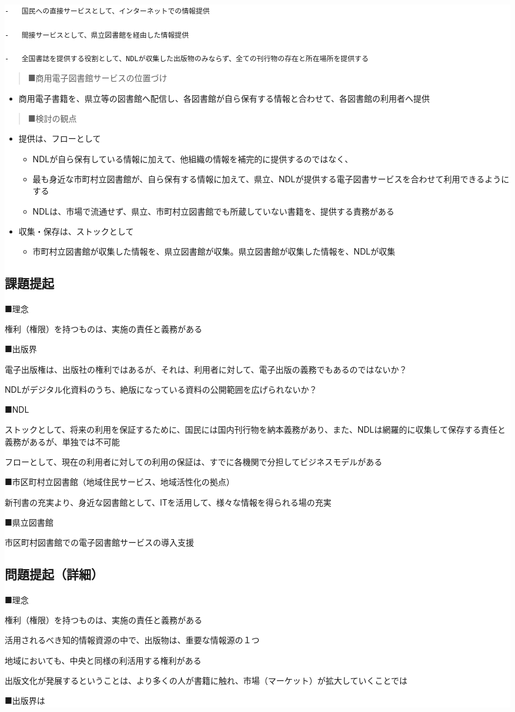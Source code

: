     -   国民への直接サービスとして、インターネットでの情報提供

    -   間接サービスとして、県立図書館を経由した情報提供

    -   全国書誌を提供する役割として、NDLが収集した出版物のみならず、全ての刊行物の存在と所在場所を提供する

> ■商用電子図書館サービスの位置づけ

-   商用電子書籍を、県立等の図書館へ配信し、各図書館が自ら保有する情報と合わせて、各図書館の利用者へ提供

> ■検討の観点

-   提供は、フローとして

    -   NDLが自ら保有している情報に加えて、他組織の情報を補完的に提供するのではなく、

    -   最も身近な市町村立図書館が、自ら保有する情報に加えて、県立、NDLが提供する電子図書サービスを合わせて利用できるようにする

    -   NDLは、市場で流通せず、県立、市町村立図書館でも所蔵していない書籍を、提供する責務がある

-   収集・保存は、ストックとして

    -   市町村立図書館が収集した情報を、県立図書館が収集。県立図書館が収集した情報を、NDLが収集

課題提起
--------

■理念

権利（権限）を持つものは、実施の責任と義務がある

■出版界

電子出版権は、出版社の権利ではあるが、それは、利用者に対して、電子出版の義務でもあるのではないか？

NDLがデジタル化資料のうち、絶版になっている資料の公開範囲を広げられないか？

■NDL

ストックとして、将来の利用を保証するために、国民には国内刊行物を納本義務があり、また、NDLは網羅的に収集して保存する責任と義務があるが、単独では不可能

フローとして、現在の利用者に対しての利用の保証は、すでに各機関で分担してビジネスモデルがある

■市区町村立図書館（地域住民サービス、地域活性化の拠点）

新刊書の充実より、身近な図書館として、ITを活用して、様々な情報を得られる場の充実

■県立図書館

市区町村図書館での電子図書館サービスの導入支援

問題提起（詳細）
----------------

■理念

権利（権限）を持つものは、実施の責任と義務がある

活用されるべき知的情報資源の中で、出版物は、重要な情報源の１つ

地域においても、中央と同様の利活用する権利がある

出版文化が発展するということは、より多くの人が書籍に触れ、市場（マーケット）が拡大していくことでは

■出版界は
